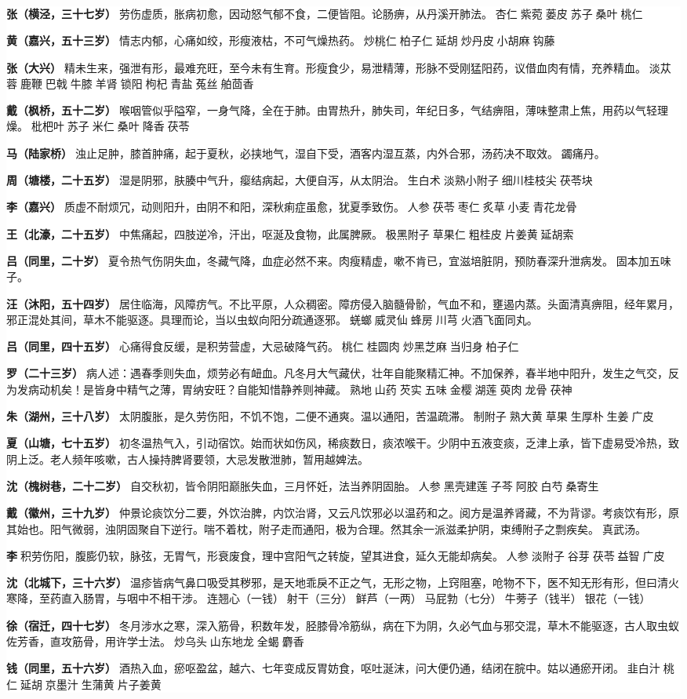 **张（横泾，三十七岁）** 劳伤虚质，胀病初愈，因动怒气郁不食，二便皆阻。论肠痹，从丹溪开肺法。
杏仁 紫菀 蒌皮 苏子 桑叶 桃仁

**黄（嘉兴，五十三岁）** 情志内郁，心痛如绞，形瘦液枯，不可气燥热药。
炒桃仁 柏子仁 延胡 炒丹皮 小胡麻 钩藤

**张（大兴）** 精未生来，强泄有形，最难充旺，至今未有生育。形瘦食少，易泄精薄，形脉不受刚猛阳药，议借血肉有情，充养精血。
淡苁蓉 鹿鞭 巴戟 牛膝 羊肾 锁阳 枸杞 青盐 菟丝 舶茴香

**戴（枫桥，五十二岁）** 喉咽管似乎隘窄，一身气降，全在于肺。由胃热升，肺失司，年纪日多，气结痹阻，薄味整肃上焦，用药以气轻理燥。
枇杷叶 苏子 米仁 桑叶 降香 茯苓

**马（陆家桥）** 浊止足肿，膝首肿痛，起于夏秋，必挟地气，湿自下受，酒客内湿互蒸，内外合邪，汤药决不取效。
蠲痛丹。

**周（塘楼，二十五岁）** 湿是阴邪，肤腠中气升，瘿结病起，大便自泻，从太阴治。
生白术 淡熟小附子 细川桂枝尖 茯苓块

**李（嘉兴）** 质虚不耐烦冗，动则阳升，由阴不和阳，深秋痢症虽愈，犹夏季致伤。
人参 茯苓 枣仁 炙草 小麦 青花龙骨

**王（北濠，二十五岁）** 中焦痛起，四肢逆冷，汗出，呕涎及食物，此属脾厥。
极黑附子 草果仁 粗桂皮 片姜黄 延胡索

**吕（同里，二十岁）** 夏令热气伤阴失血，冬藏气降，血症必然不来。肉瘦精虚，嗽不肯已，宜滋培脏阴，预防春深升泄病发。
固本加五味子。

**汪（沐阳，五十四岁）** 居住临海，风障疠气。不比平原，人众稠密。障疠侵入脑髓骨骱，气血不和，壅遏内蒸。头面清真痹阻，经年累月，邪正混处其间，草木不能驱逐。具理而论，当以虫蚁向阳分疏通逐邪。
蜣螂 威灵仙 蜂房 川芎
火酒飞面同丸。

**吕（同里，四十五岁）** 心痛得食反缓，是积劳营虚，大忌破降气药。
桃仁 桂圆肉 炒黑芝麻 当归身 柏子仁

**罗（二十三岁）** 病人述：遇春季则失血，烦劳必有衄血。凡冬月大气藏伏，壮年自能聚精汇神。不加保养，春半地中阳升，发生之气交，反为发病动机矣！是皆身中精气之薄，胃纳安旺？自能知惜静养则神藏。
熟地 山药 芡实 五味 金樱 湖莲 萸肉 龙骨 茯神

**朱（湖州，三十八岁）** 太阴腹胀，是久劳伤阳，不饥不饱，二便不通爽。温以通阳，苦温疏滞。
制附子 熟大黄 草果 生厚朴 生姜 广皮

**夏（山塘，七十五岁）** 初冬温热气入，引动宿饮。始而状如伤风，稀痰数日，痰浓喉干。少阴中五液变痰，乏津上承，皆下虚易受冷热，致阴上泛。老人频年咳嗽，古人操持脾肾要领，大忌发散泄肺，暂用越婢法。

**沈（槐树巷，二十二岁）** 自交秋初，皆令阴阳巅胀失血，三月怀妊，法当养阴固胎。
人参 黑壳建莲 子芩 阿胶 白芍 桑寄生

**戴（徽州，三十九岁）** 仲景论痰饮分二要，外饮治脾，内饮治肾，又云凡饮邪必以温药和之。阅方是温养肾藏，不为背谬。考痰饮有形，原其始也。阳气微弱，浊阴固聚自下逆行。喘不着枕，附子走而通阳，极为合理。然其余一派滋柔护阴，束缚附子之剽疾矣。
真武汤。

**李** 积劳伤阳，腹膨仍软，脉弦，无胃气，形衰废食，理中宫阳气之转旋，望其进食，延久无能却病矣。
人参 淡附子 谷芽 茯苓 益智 广皮

**沈（北城下，三十六岁）** 温疹皆病气鼻口吸受其秽邪，是天地乖戾不正之气，无形之物，上窍阻塞，呛物不下，医不知无形有形，但曰清火寒降，至药直入肠胃，与咽中不相干涉。
连翘心（一钱） 射干（三分） 鲜芦（一两） 马屁勃（七分） 牛蒡子（钱半） 银花（一钱）

**徐（宿迁，四十七岁）** 冬月涉水之寒，深入筋骨，积数年发，胫膝骨冷筋纵，病在下为阴，久必气血与邪交混，草木不能驱逐，古人取虫蚁佐芳香，直攻筋骨，用许学士法。
炒乌头 山东地龙 全蝎 麝香

**钱（同里，五十六岁）** 酒热入血，瘀呕盈盆，越六、七年变成反胃妨食，呕吐涎沫，问大便仍通，结闭在脘中。姑以通瘀开闭。
韭白汁 桃仁 延胡 京墨汁 生蒲黄 片子姜黄
